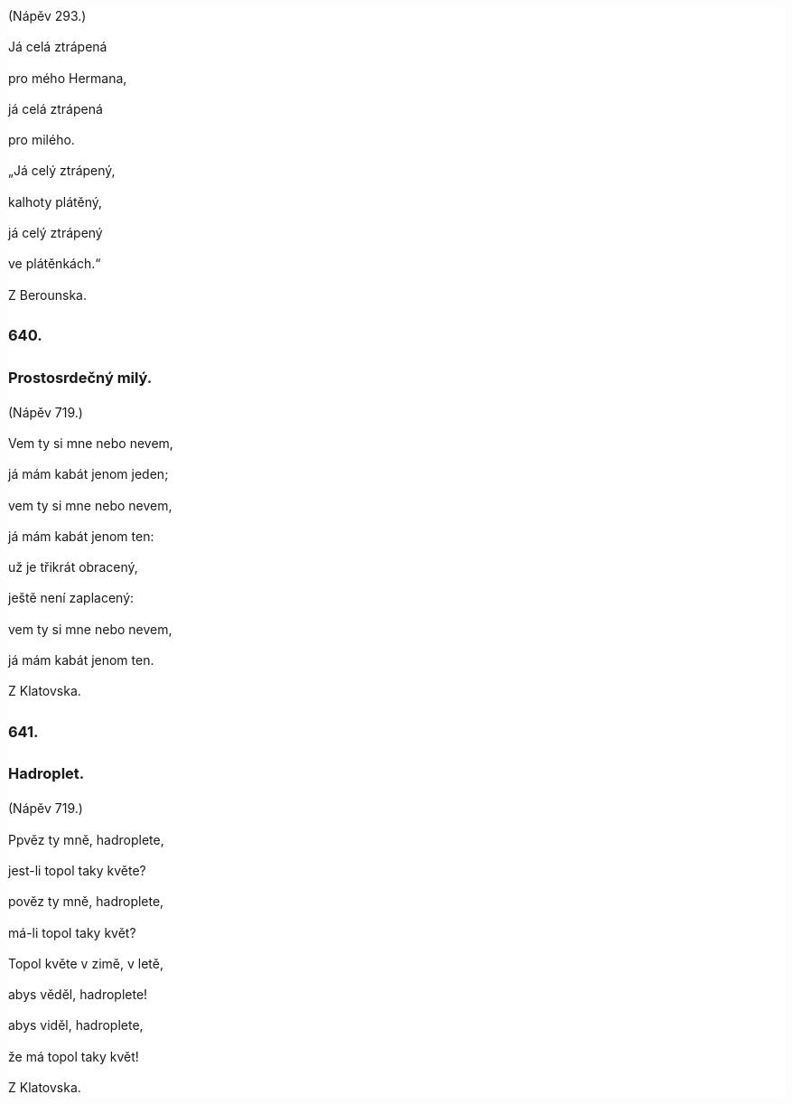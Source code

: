 (Nápěv 293.)

Já celá ztrápená

pro mého Hermana,

já celá ztrápená

pro milého.

</section>

<section>

„Já celý ztrápený,

kalhoty plátěný,

já celý ztrápený

ve plátěnkách.“

Z Berounska.

### 640.

### Prostosrdečný milý.

(Nápěv 719.)

Vem ty si mne nebo nevem,

já mám kabát jenom jeden;

vem ty si mne nebo nevem,

já mám kabát jenom ten:

už je třikrát obracený,

ještě není zaplacený:

vem ty si mne nebo nevem,

já mám kabát jenom ten.

Z Klatovska.

### 641.

### Hadroplet.

(Nápěv 719.)

Ppvěz ty mně, hadroplete,

jest-li topol taky květe?

pověz ty mně, hadroplete,

má-li topol taky květ?

</section>

<section>

Topol květe v zimě, v letě,

abys věděl, hadroplete!

abys viděl, hadroplete,

že má topol taky květ!

Z Klatovska.

</section>

